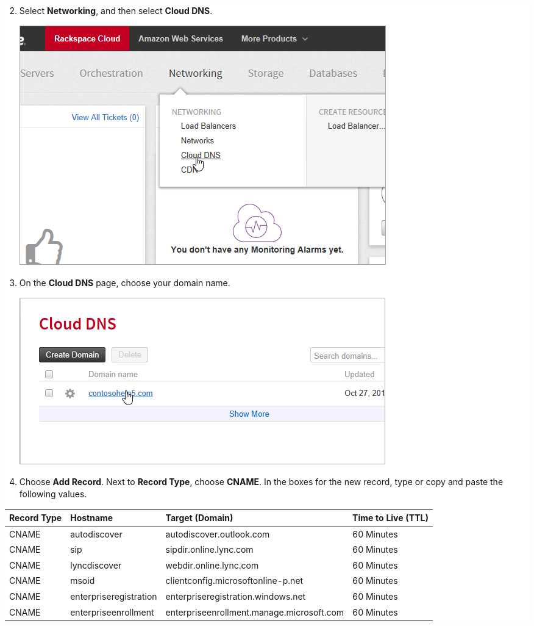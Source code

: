 2. Select **Networking**, and then select **Cloud DNS**.
    
    ![Rackspace_NetworkingCloudDNS](../media/d02865e6-3903-4a0d-ab59-b2dbfc320048.png)
  
3. On the **Cloud DNS** page, choose your domain name. 
    
    ![Rackspace_selectDomainName](../media/2ee00b08-c5de-49ce-baae-b9afe0cdc221.png)
  
4. Choose **Add Record**. Next to **Record Type**, choose **CNAME**. In the boxes for the new record, type or copy and paste the following values.
    
|**Record Type**|**Hostname﻿**|**Target (Domain)﻿**|**Time to Live (TTL)﻿**|
|:-----|:-----|:-----|:-----|
|CNAME﻿  <br/> |autodiscover  <br/> |autodiscover.outlook.com  <br/> |60 Minutes  <br/> |
|CNAME﻿  <br/> |sip﻿  <br/> |sipdir.online.lync.com  <br/> |60 Minutes  <br/> |
|CNAME﻿  <br/> |lyncdiscover  <br/> |webdir.online.lync.com  <br/> |60 Minutes  <br/> |
|CNAME﻿  <br/> |msoid  <br/> |clientconfig.microsoftonline-p.net  <br/> |60 Minutes  <br/> |
|CNAME﻿  <br/> |enterpriseregistration  <br/> |enterpriseregistration.windows.net  <br/> |60 Minutes  <br/> |
|CNAME  <br/> |enterpriseenrollment  <br/> |enterpriseenrollment.manage.microsoft.com  <br/> |60 Minutes  <br/> |
   